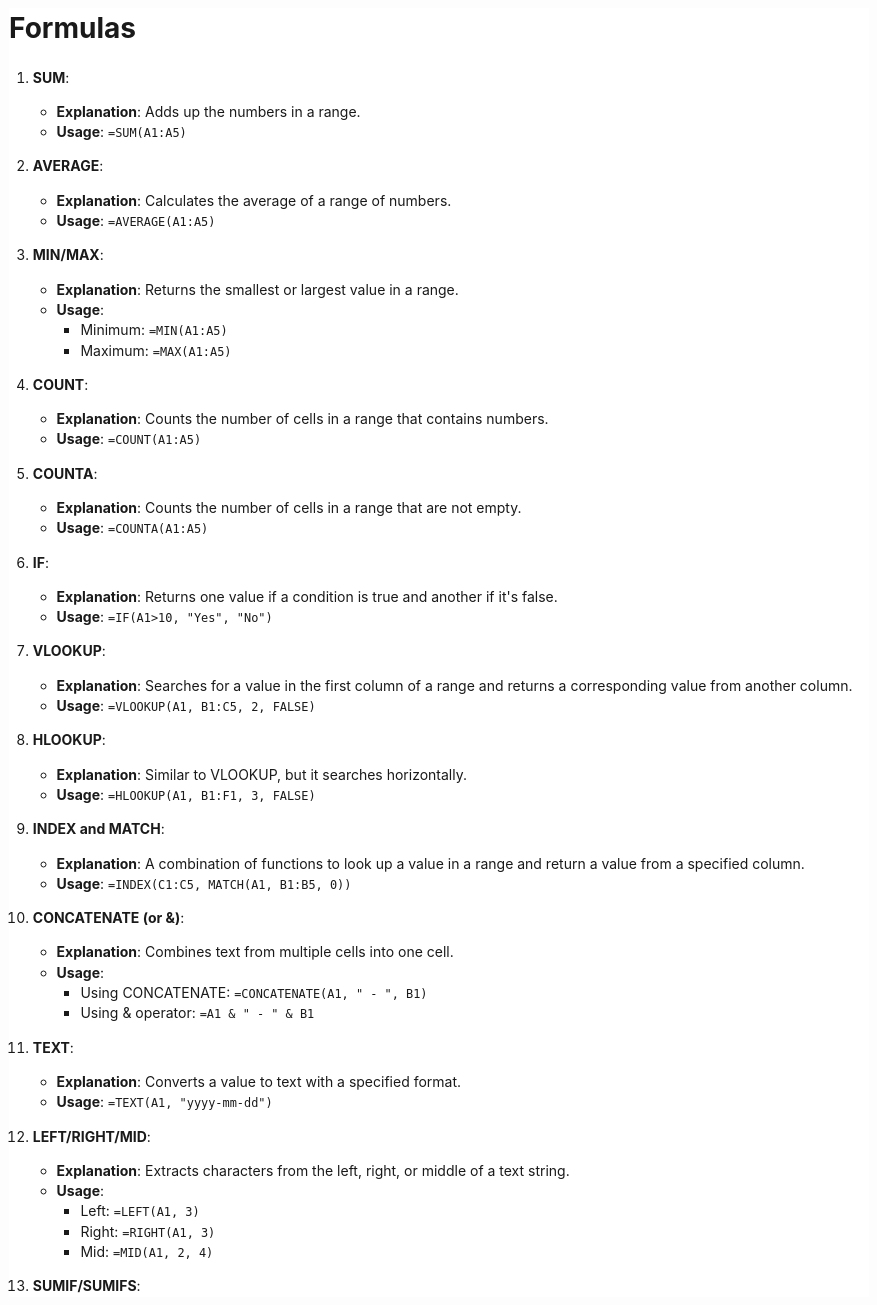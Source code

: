 # Formulas

1. **SUM**:

   - **Explanation**: Adds up the numbers in a range.
   - **Usage**: `=SUM(A1:A5)`
2. **AVERAGE**:

   - **Explanation**: Calculates the average of a range of numbers.
   - **Usage**: `=AVERAGE(A1:A5)`
3. **MIN/MAX**:

   - **Explanation**: Returns the smallest or largest value in a range.
   - **Usage**:
     - Minimum: `=MIN(A1:A5)`
     - Maximum: `=MAX(A1:A5)`
4. **COUNT**:

   - **Explanation**: Counts the number of cells in a range that contains numbers.
   - **Usage**: `=COUNT(A1:A5)`
5. **COUNTA**:

   - **Explanation**: Counts the number of cells in a range that are not empty.
   - **Usage**: `=COUNTA(A1:A5)`
6. **IF**:

   - **Explanation**: Returns one value if a condition is true and another if it's false.
   - **Usage**: `=IF(A1>10, "Yes", "No")`
7. **VLOOKUP**:

   - **Explanation**: Searches for a value in the first column of a range and returns a corresponding value from another column.
   - **Usage**: `=VLOOKUP(A1, B1:C5, 2, FALSE)`
8. **HLOOKUP**:

   - **Explanation**: Similar to VLOOKUP, but it searches horizontally.
   - **Usage**: `=HLOOKUP(A1, B1:F1, 3, FALSE)`
9. **INDEX and MATCH**:

   - **Explanation**: A combination of functions to look up a value in a range and return a value from a specified column.
   - **Usage**: `=INDEX(C1:C5, MATCH(A1, B1:B5, 0))`
10. **CONCATENATE (or &)**:

    - **Explanation**: Combines text from multiple cells into one cell.
    - **Usage**:
      - Using CONCATENATE: `=CONCATENATE(A1, " - ", B1)`
      - Using & operator: `=A1 & " - " & B1`
11. **TEXT**:

    - **Explanation**: Converts a value to text with a specified format.
    - **Usage**: `=TEXT(A1, "yyyy-mm-dd")`
12. **LEFT/RIGHT/MID**:

    - **Explanation**: Extracts characters from the left, right, or middle of a text string.
    - **Usage**:
      - Left: `=LEFT(A1, 3)`
      - Right: `=RIGHT(A1, 3)`
      - Mid: `=MID(A1, 2, 4)`
13. **SUMIF/SUMIFS**:
